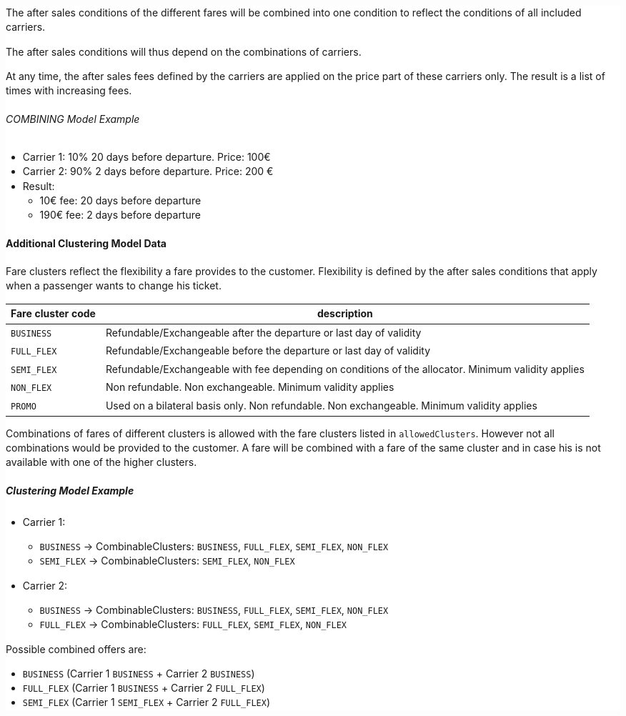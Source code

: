 The after sales conditions of the different fares will be combined into one condition to reflect the conditions of
all included carriers.  

The after sales conditions will thus depend on the combinations of carriers.

At any time, the after sales fees defined by the carriers are applied on the price part of these carriers only.
The result is a list of times with increasing fees.

###### COMBINING Model Example

- Carrier 1: 10% 20 days before departure. Price: 100€
- Carrier 2: 90% 2 days before departure. Price: 200 €
- Result:  
  - 10€ fee: 20 days before departure
  - 190€ fee: 2 days before departure

#### Additional Clustering Model Data

Fare clusters reflect the flexibility a fare provides to the customer. Flexibility is defined by the after sales conditions that apply when a passenger wants to change his ticket.

| Fare cluster code | description |
|---|---|
| `BUSINESS` | Refundable/Exchangeable after the departure or last day of validity |
| `FULL_FLEX` | Refundable/Exchangeable before the departure or last day of validity |
| `SEMI_FLEX` | Refundable/Exchangeable with fee depending on conditions of the allocator. Minimum validity applies |
| `NON_FLEX` | Non refundable. Non exchangeable. Minimum validity applies|
| `PROMO` | Used on a bilateral basis only. Non refundable. Non exchangeable. Minimum validity applies|

Combinations of fares of different clusters is allowed with the fare clusters listed in `allowedClusters`.
However not all combinations would be provided to the customer. A fare will be combined with a fare of
the same cluster and in case his is not available with one of the higher clusters.

##### Clustering Model Example

- Carrier 1:

  - `BUSINESS` -> CombinableClusters: `BUSINESS`, `FULL_FLEX`, `SEMI_FLEX`, `NON_FLEX`
  - `SEMI_FLEX` -> CombinableClusters: `SEMI_FLEX`, `NON_FLEX`

- Carrier 2:

  - `BUSINESS` -> CombinableClusters: `BUSINESS`, `FULL_FLEX`, `SEMI_FLEX`, `NON_FLEX`
  - `FULL_FLEX` -> CombinableClusters: `FULL_FLEX`, `SEMI_FLEX`, `NON_FLEX`

Possible combined offers are:

- `BUSINESS` (Carrier 1 `BUSINESS` + Carrier 2 `BUSINESS`)
- `FULL_FLEX` (Carrier 1 `BUSINESS` + Carrier 2 `FULL_FLEX`)
- `SEMI_FLEX` (Carrier 1 `SEMI_FLEX` + Carrier 2 `FULL_FLEX`)
